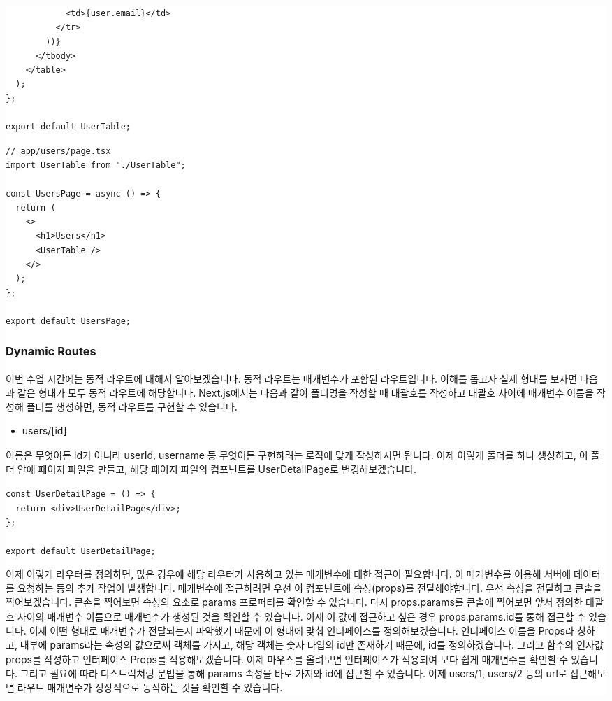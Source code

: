 ```tsx
            <td>{user.email}</td>
          </tr>
        ))}
      </tbody>
    </table>
  );
};

export default UserTable;
```

```tsx
// app/users/page.tsx
import UserTable from "./UserTable";

const UsersPage = async () => {
  return (
    <>
      <h1>Users</h1>
      <UserTable />
    </>
  );
};

export default UsersPage;
```

### Dynamic Routes

이번 수업 시간에는 동적 라우트에 대해서 알아보겠습니다. 동적 라우트는 매개변수가 포함된 라우트입니다. 이해를 돕고자 실제 형태를 보자면 다음과 같은 형태가 모두 동적 라우트에 해당합니다.
Next.js에서는 다음과 같이 폴더명을 작성할 때 대괄호를 작성하고 대괄호 사이에 매개변수 이름을 작성해 폴더를 생성하면, 동적 라우트를 구현할 수 있습니다.

- users/[id]

이름은 무엇이든 id가 아니라 userId, username 등 무엇이든 구현하려는 로직에 맞게 작성하시면 됩니다. 이제 이렇게 폴더를 하나 생성하고, 이 폴더 안에 페이지 파일을 만들고, 해당 페이지 파일의 컴포넌트를 UserDetailPage로 변경해보겠습니다.

```tsx
const UserDetailPage = () => {
  return <div>UserDetailPage</div>;
};

export default UserDetailPage;
```

이제 이렇게 라우터를 정의하면, 많은 경우에 해당 라우터가 사용하고 있는 매개변수에 대한 접근이 필요합니다. 이 매개변수를 이용해 서버에 데이터를 요청하는 등의 추가 작업이 발생합니다. 매개변수에 접근하려면 우선 이 컴포넌트에 속성(props)를 전달해야합니다. 우선 속성을 전달하고 콘솔을 찍어보겠습니다. 콘손을 찍어보면 속성의 요소로 params 프로퍼티를 확인할 수 있습니다. 다시 props.params를 콘솔에 찍어보면 앞서 정의한 대괄호 사이의 매개변수 이름으로 매개변수가 생성된 것을 확인할 수 있습니다. 이제 이 값에 접근하고 싶은 경우 props.params.id를 통해 접근할 수 있습니다. 이제 어떤 형태로 매개변수가 전달되는지 파악했기 때문에 이 형태에 맞춰 인터페이스를 정의해보겠습니다. 인터페이스 이름을 Props라 칭하고, 내부에 params라는 속성의 값으로써 객체를 가지고, 해당 객체는 숫자 타입의 id만 존재하기 때문에, id를 정의하겠습니다. 그리고 함수의 인자값 props를 작성하고 인터페이스 Props를 적용해보겠습니다. 이제 마우스를 올려보면 인터페이스가 적용되여 보다 쉽게 매개변수를 확인할 수 있습니다. 그리고 필요에 따라 디스트럭쳐링 문법을 통해 params 속성을 바로 가져와 id에 접근할 수 있습니다. 이제 users/1, users/2 등의 url로 접근해보면 라우트 매개변수가 정상적으로 동작하는 것을 확인할 수 있습니다.
